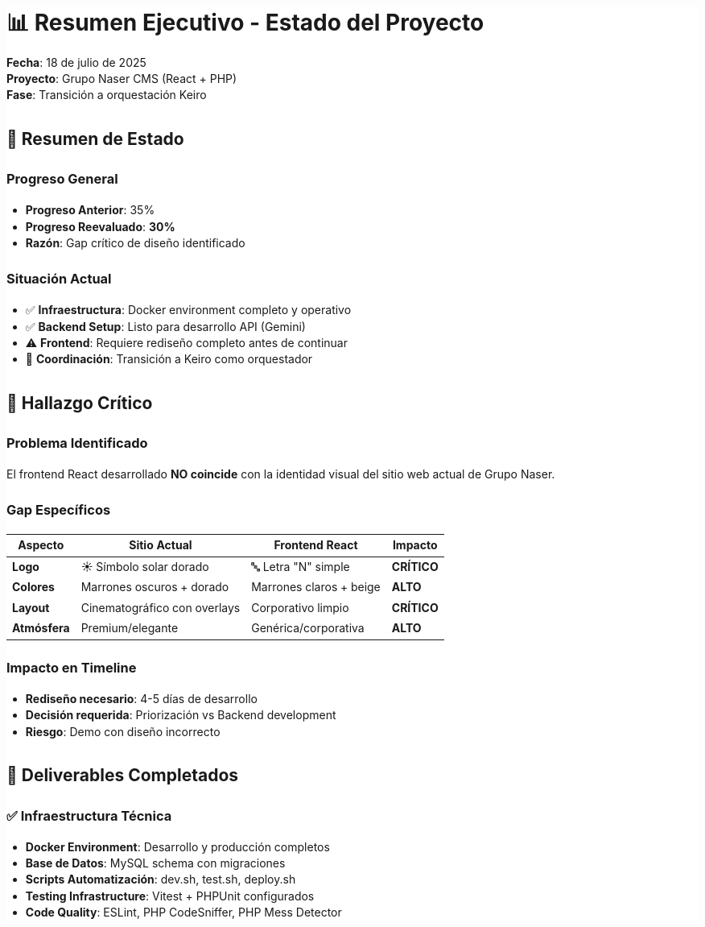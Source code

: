 # 📊 Resumen Ejecutivo - Estado del Proyecto

**Fecha**: 18 de julio de 2025  
**Proyecto**: Grupo Naser CMS (React + PHP)  
**Fase**: Transición a orquestación Keiro

## 🎯 Resumen de Estado

### Progreso General
- **Progreso Anterior**: 35%
- **Progreso Reevaluado**: **30%** 
- **Razón**: Gap crítico de diseño identificado

### Situación Actual
- ✅ **Infraestructura**: Docker environment completo y operativo
- ✅ **Backend Setup**: Listo para desarrollo API (Gemini)
- ⚠️ **Frontend**: Requiere rediseño completo antes de continuar
- 🔄 **Coordinación**: Transición a Keiro como orquestador

## 🚨 Hallazgo Crítico

### Problema Identificado
El frontend React desarrollado **NO coincide** con la identidad visual del sitio web actual de Grupo Naser.

### Gap Específicos
| Aspecto | Sitio Actual | Frontend React | Impacto |
|---------|--------------|----------------|---------|
| **Logo** | ☀️ Símbolo solar dorado | 🔤 Letra "N" simple | **CRÍTICO** |
| **Colores** | Marrones oscuros + dorado | Marrones claros + beige | **ALTO** |
| **Layout** | Cinematográfico con overlays | Corporativo limpio | **CRÍTICO** |
| **Atmósfera** | Premium/elegante | Genérica/corporativa | **ALTO** |

### Impacto en Timeline
- **Rediseño necesario**: 4-5 días de desarrollo
- **Decisión requerida**: Priorización vs Backend development
- **Riesgo**: Demo con diseño incorrecto

## 📁 Deliverables Completados

### ✅ **Infraestructura Técnica**
- **Docker Environment**: Desarrollo y producción completos
- **Base de Datos**: MySQL schema con migraciones
- **Scripts Automatización**: dev.sh, test.sh, deploy.sh
- **Testing Infrastructure**: Vitest + PHPUnit configurados
- **Code Quality**: ESLint, PHP CodeSniffer, PHP Mess Detector
